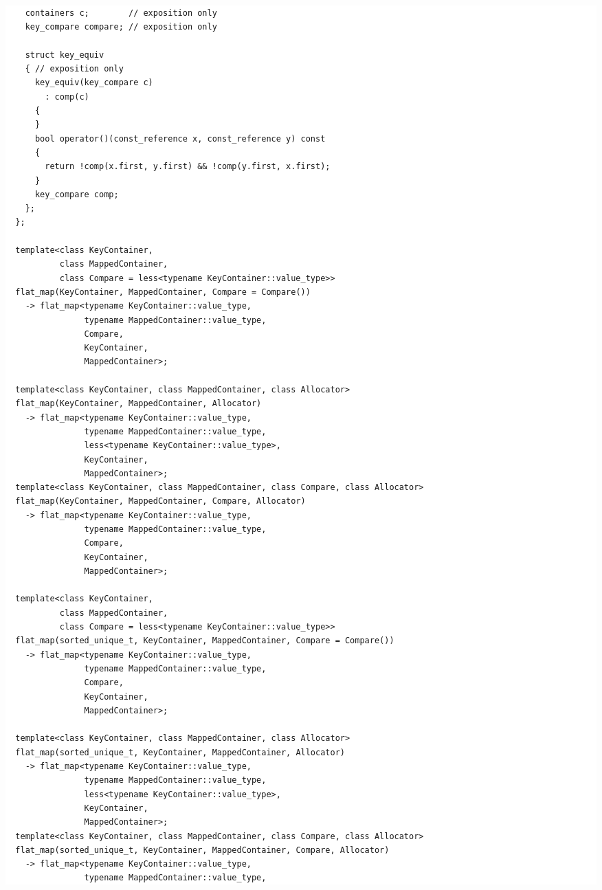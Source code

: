 ```
    containers c;        // exposition only
    key_compare compare; // exposition only
 
    struct key_equiv
    { // exposition only
      key_equiv(key_compare c)
        : comp(c)
      {
      }
      bool operator()(const_reference x, const_reference y) const
      {
        return !comp(x.first, y.first) && !comp(y.first, x.first);
      }
      key_compare comp;
    };
  };
 
  template<class KeyContainer,
           class MappedContainer,
           class Compare = less<typename KeyContainer::value_type>>
  flat_map(KeyContainer, MappedContainer, Compare = Compare())
    -> flat_map<typename KeyContainer::value_type,
                typename MappedContainer::value_type,
                Compare,
                KeyContainer,
                MappedContainer>;
 
  template<class KeyContainer, class MappedContainer, class Allocator>
  flat_map(KeyContainer, MappedContainer, Allocator)
    -> flat_map<typename KeyContainer::value_type,
                typename MappedContainer::value_type,
                less<typename KeyContainer::value_type>,
                KeyContainer,
                MappedContainer>;
  template<class KeyContainer, class MappedContainer, class Compare, class Allocator>
  flat_map(KeyContainer, MappedContainer, Compare, Allocator)
    -> flat_map<typename KeyContainer::value_type,
                typename MappedContainer::value_type,
                Compare,
                KeyContainer,
                MappedContainer>;
 
  template<class KeyContainer,
           class MappedContainer,
           class Compare = less<typename KeyContainer::value_type>>
  flat_map(sorted_unique_t, KeyContainer, MappedContainer, Compare = Compare())
    -> flat_map<typename KeyContainer::value_type,
                typename MappedContainer::value_type,
                Compare,
                KeyContainer,
                MappedContainer>;
 
  template<class KeyContainer, class MappedContainer, class Allocator>
  flat_map(sorted_unique_t, KeyContainer, MappedContainer, Allocator)
    -> flat_map<typename KeyContainer::value_type,
                typename MappedContainer::value_type,
                less<typename KeyContainer::value_type>,
                KeyContainer,
                MappedContainer>;
  template<class KeyContainer, class MappedContainer, class Compare, class Allocator>
  flat_map(sorted_unique_t, KeyContainer, MappedContainer, Compare, Allocator)
    -> flat_map<typename KeyContainer::value_type,
                typename MappedContainer::value_type,
```